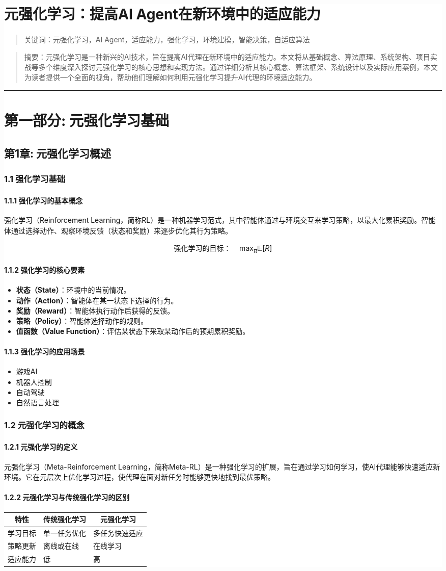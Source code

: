                  



# 元强化学习：提高AI Agent在新环境中的适应能力

> 关键词：元强化学习，AI Agent，适应能力，强化学习，环境建模，智能决策，自适应算法

> 摘要：元强化学习是一种新兴的AI技术，旨在提高AI代理在新环境中的适应能力。本文将从基础概念、算法原理、系统架构、项目实战等多个维度深入探讨元强化学习的核心思想和实现方法。通过详细分析其核心概念、算法框架、系统设计以及实际应用案例，本文为读者提供一个全面的视角，帮助他们理解如何利用元强化学习提升AI代理的环境适应能力。

---

# 第一部分: 元强化学习基础

## 第1章: 元强化学习概述

### 1.1 强化学习基础

#### 1.1.1 强化学习的基本概念
强化学习（Reinforcement Learning，简称RL）是一种机器学习范式，其中智能体通过与环境交互来学习策略，以最大化累积奖励。智能体通过选择动作、观察环境反馈（状态和奖励）来逐步优化其行为策略。

$$
\text{强化学习的目标：} \quad \max_{\pi} \mathbb{E}[R]
$$

#### 1.1.2 强化学习的核心要素
- **状态（State）**：环境中的当前情况。
- **动作（Action）**：智能体在某一状态下选择的行为。
- **奖励（Reward）**：智能体执行动作后获得的反馈。
- **策略（Policy）**：智能体选择动作的规则。
- **值函数（Value Function）**：评估某状态下采取某动作后的预期累积奖励。

#### 1.1.3 强化学习的应用场景
- 游戏AI
- 机器人控制
- 自动驾驶
- 自然语言处理

### 1.2 元强化学习的概念

#### 1.2.1 元强化学习的定义
元强化学习（Meta-Reinforcement Learning，简称Meta-RL）是一种强化学习的扩展，旨在通过学习如何学习，使AI代理能够快速适应新环境。它在元层次上优化学习过程，使代理在面对新任务时能够更快地找到最优策略。

#### 1.2.2 元强化学习与传统强化学习的区别
| 特性 | 传统强化学习 | 元强化学习 |
|------|--------------|------------|
| 学习目标 | 单一任务优化 | 多任务快速适应 |
| 策略更新 | 离线或在线 | 在线学习 |
| 适应能力 | 低 | 高 |
